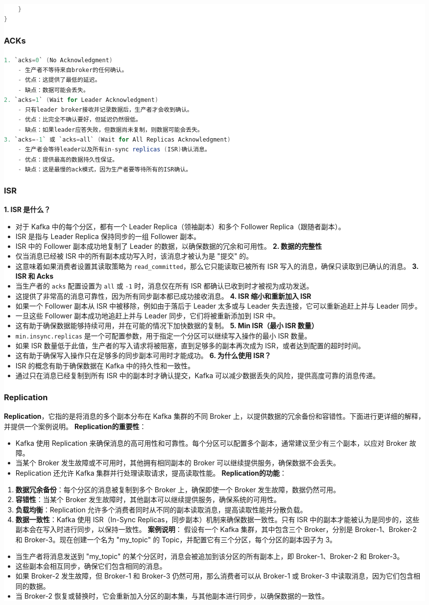 ```java
    }
}

```

### ACKs
```java
1. `acks=0` (No Acknowledgment)
    - 生产者不等待来自broker的任何确认。
    - 优点：这提供了最低的延迟。
    - 缺点：数据可能会丢失。
2. `acks=1` (Wait for Leader Acknowledgment)
    - 只有leader broker接收并记录数据后，生产者才会收到确认。
    - 优点：比完全不确认要好，但延迟仍然很低。
    - 缺点：如果leader应答失败，但数据尚未复制，则数据可能会丢失。
3. `acks=-1` 或 `acks=all` (Wait for All Replicas Acknowledgment)
    - 生产者会等待leader以及所有in-sync replicas (ISR)确认消息。
    - 优点：提供最高的数据持久性保证。
    - 缺点：这是最慢的ack模式，因为生产者要等待所有的ISR确认。
```

### ISR
**1. ISR 是什么？**
- 对于 Kafka 中的每个分区，都有一个 Leader Replica（领袖副本）和多个 Follower Replica（跟随者副本）。
- ISR 是指与 Leader Replica 保持同步的一组 Follower 副本。
- ISR 中的 Follower 副本成功地复制了 Leader 的数据，以确保数据的冗余和可用性。
**2. 数据的完整性**
- 仅当消息已经被 ISR 中的所有副本成功写入时，该消息才被认为是 "提交" 的。
- 这意味着如果消费者设置其读取策略为 `read_committed`，那么它只能读取已被所有 ISR 写入的消息，确保只读取到已确认的消息。
**3. ISR 和 Acks**
- 当生产者的 `acks` 配置设置为 `all` 或 `-1` 时，消息仅在所有 ISR 都确认已收到时才被视为成功发送。
- 这提供了非常高的消息可靠性，因为所有同步副本都已成功接收消息。
**4. ISR 缩小和重新加入 ISR**
- 如果一个 Follower 副本从 ISR 中被移除，例如由于落后于 Leader 太多或与 Leader 失去连接，它可以重新追赶上并与 Leader 同步。
- 一旦这些 Follower 副本成功地追赶上并与 Leader 同步，它们将被重新添加到 ISR 中。
- 这有助于确保数据能够持续可用，并在可能的情况下加快数据的复制。
**5. Min ISR（最小 ISR 数量）**
- `min.insync.replicas` 是一个可配置参数，用于指定一个分区可以继续写入操作的最小 ISR 数量。
- 如果 ISR 数量低于此值，生产者的写入请求将被阻塞，直到足够多的副本再次成为 ISR，或者达到配置的超时时间。
- 这有助于确保写入操作只在足够多的同步副本可用时才能成功。
**6. 为什么使用 ISR？**
- ISR 的概念有助于确保数据在 Kafka 中的持久性和一致性。
- 通过只在消息已经复制到所有 ISR 中的副本时才确认提交，Kafka 可以减少数据丢失的风险，提供高度可靠的消息传递。

### Replication
**Replication**，它指的是将消息的多个副本分布在 Kafka 集群的不同 Broker 上，以提供数据的冗余备份和容错性。下面进行更详细的解释，并提供一个案例说明。
**Replication的重要性**：
- Kafka 使用 Replication 来确保消息的高可用性和可靠性。每个分区可以配置多个副本，通常建议至少有三个副本，以应对 Broker 故障。
- 当某个 Broker 发生故障或不可用时，其他拥有相同副本的 Broker 可以继续提供服务，确保数据不会丢失。
- Replication 还允许 Kafka 集群并行处理读取请求，提高读取性能。
**Replication的功能**：
1. **数据冗余备份**：每个分区的消息被复制到多个 Broker 上，确保即使一个 Broker 发生故障，数据仍然可用。
2. **容错性**：当某个 Broker 发生故障时，其他副本可以继续提供服务，确保系统的可用性。
3. **负载均衡**：Replication 允许多个消费者同时从不同的副本读取消息，提高读取性能并分散负载。
4. **数据一致性**：Kafka 使用 ISR（In-Sync Replicas，同步副本）机制来确保数据一致性。只有 ISR 中的副本才能被认为是同步的，这些副本会在写入时进行同步，以保持一致性。
**案例说明**：
假设有一个 Kafka 集群，其中包含三个 Broker，分别是 Broker-1、Broker-2 和 Broker-3。现在创建一个名为 "my_topic" 的 Topic，并配置它有三个分区，每个分区的副本因子为 3。
- 当生产者将消息发送到 "my_topic" 的某个分区时，消息会被追加到该分区的所有副本上，即 Broker-1、Broker-2 和 Broker-3。
- 这些副本会相互同步，确保它们包含相同的消息。
- 如果 Broker-2 发生故障，但 Broker-1 和 Broker-3 仍然可用，那么消费者可以从 Broker-1 或 Broker-3 中读取消息，因为它们包含相同的数据。
- 当 Broker-2 恢复或替换时，它会重新加入分区的副本集，与其他副本进行同步，以确保数据的一致性。